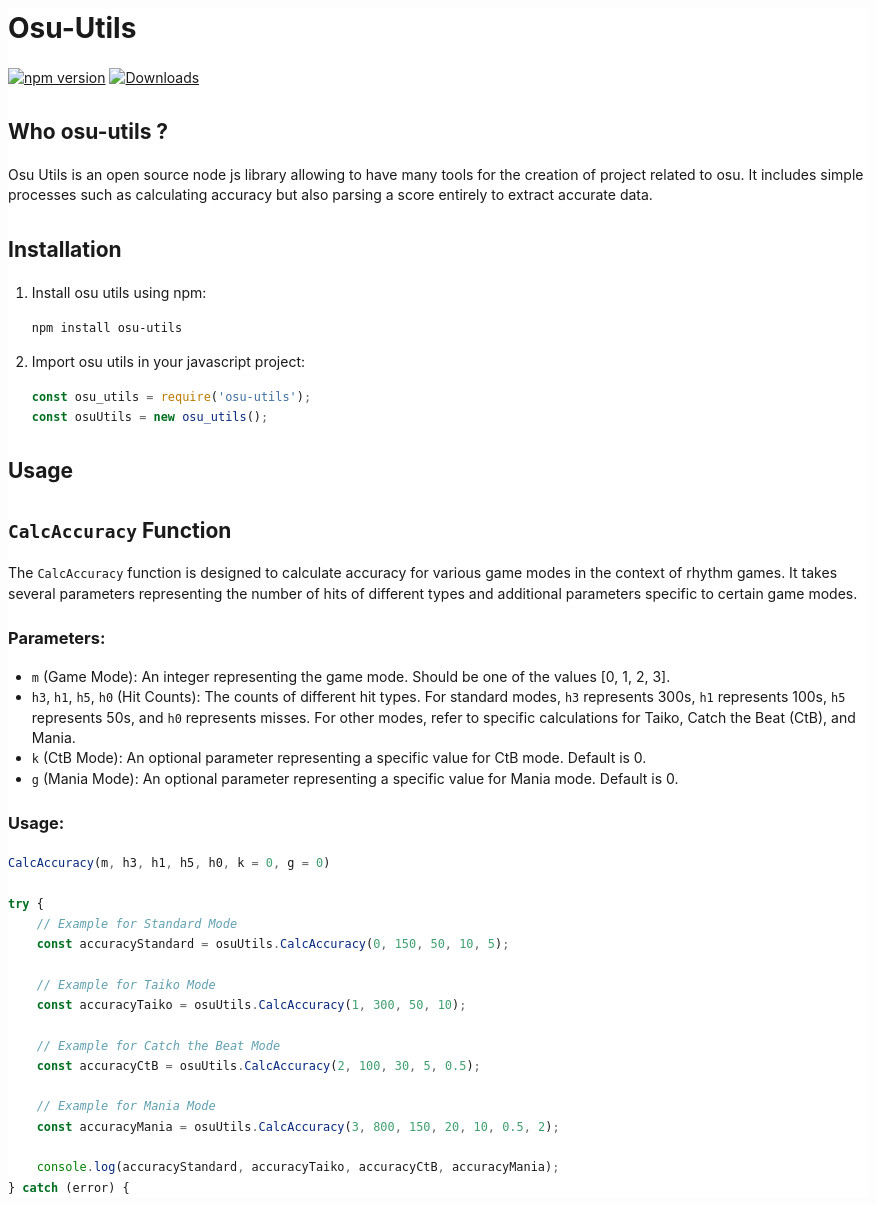 # Osu-Utils
[![npm version](https://img.shields.io/npm/v/osu-utils)]([https://www.npmjs.com/package/osu-utils](https://www.npmjs.com/package/osu-utils))
[![Downloads](https://img.shields.io/npm/dt/osu-utils)]([https://www.npmjs.com/package/osu-utils)


## Who osu-utils ? 
Osu Utils is an open source node js library allowing to have many tools for the creation of project related to osu. 
It includes simple processes such as calculating accuracy but also parsing a score entirely to extract accurate data. 

## Installation

1. Install osu utils using npm:
    ```bash
    npm install osu-utils
    ```
2. Import osu utils in your javascript project:
    ```javascript
    const osu_utils = require('osu-utils');
    const osuUtils = new osu_utils();
    ```
## Usage

## `CalcAccuracy` Function

The `CalcAccuracy` function is designed to calculate accuracy for various game modes in the context of rhythm games. It takes several parameters representing the number of hits of different types and additional parameters specific to certain game modes.

### Parameters:

- `m` (Game Mode): An integer representing the game mode. Should be one of the values [0, 1, 2, 3].
- `h3`, `h1`, `h5`, `h0` (Hit Counts): The counts of different hit types. For standard modes, `h3` represents 300s, `h1` represents 100s, `h5` represents 50s, and `h0` represents misses. For other modes, refer to specific calculations for Taiko, Catch the Beat (CtB), and Mania.
- `k` (CtB Mode): An optional parameter representing a specific value for CtB mode. Default is 0.
- `g` (Mania Mode): An optional parameter representing a specific value for Mania mode. Default is 0.

### Usage:

```javascript
CalcAccuracy(m, h3, h1, h5, h0, k = 0, g = 0)

try {
    // Example for Standard Mode
    const accuracyStandard = osuUtils.CalcAccuracy(0, 150, 50, 10, 5);

    // Example for Taiko Mode
    const accuracyTaiko = osuUtils.CalcAccuracy(1, 300, 50, 10);

    // Example for Catch the Beat Mode
    const accuracyCtB = osuUtils.CalcAccuracy(2, 100, 30, 5, 0.5);

    // Example for Mania Mode
    const accuracyMania = osuUtils.CalcAccuracy(3, 800, 150, 20, 10, 0.5, 2);

    console.log(accuracyStandard, accuracyTaiko, accuracyCtB, accuracyMania);
} catch (error) {
```